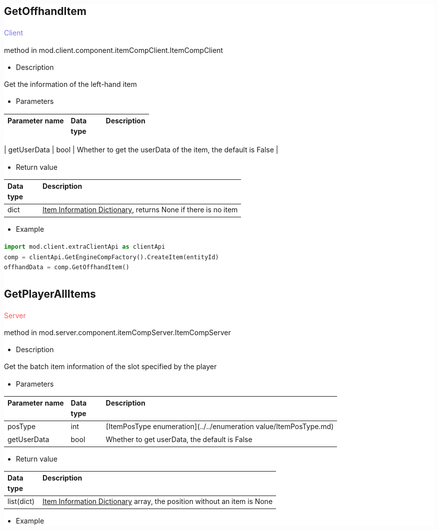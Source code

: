 ## GetOffhandItem 

<span style="display:inline;color:#7575f9">Client</span> 

method in mod.client.component.itemCompClient.ItemCompClient 

- Description 

Get the information of the left-hand item 

- Parameters 

| Parameter name | <div style="width: 4em">Data type</div> | Description | 
| :--- | :--- | :--- |

| getUserData | bool | Whether to get the userData of the item, the default is False | 

- Return value 

| <div style="width: 4em">Data type</div> | Description | 
| :--- | :--- | 
| dict | <a href="../../../../mcguide/20-Gameplay Development/10-Basic Concepts/1-My World Basic Concepts.html#Item Information Dictionary#Item Information Dictionary">Item Information Dictionary</a>, returns None if there is no item | 

- Example 

```python 
import mod.client.extraClientApi as clientApi 
comp = clientApi.GetEngineCompFactory().CreateItem(entityId) 
offhandData = comp.GetOffhandItem() 
``` 

## GetPlayerAllItems 

<span style="display:inline;color:#ff5555">Server</span> 

method in mod.server.component.itemCompServer.ItemCompServer 

- Description 

Get the batch item information of the slot specified by the player 

- Parameters 

| Parameter name | <div style="width: 4em">Data type</div> | Description | 
| :--- | :--- | :--- | 
| posType | int | [ItemPosType enumeration](../../enumeration value/ItemPosType.md) | 
| getUserData | bool | Whether to get userData, the default is False | 

- Return value 

| <div style="width: 4em">Data type</div> | Description | 
| :--- | :--- | 
| list(dict) | <a href="../../../../mcguide/20-Gameplay Development/10-Basic Concepts/1-My World Basic Concepts.html#Item Information Dictionary#Item Information Dictionary">Item Information Dictionary</a> array, the position without an item is None | 

- Example 
